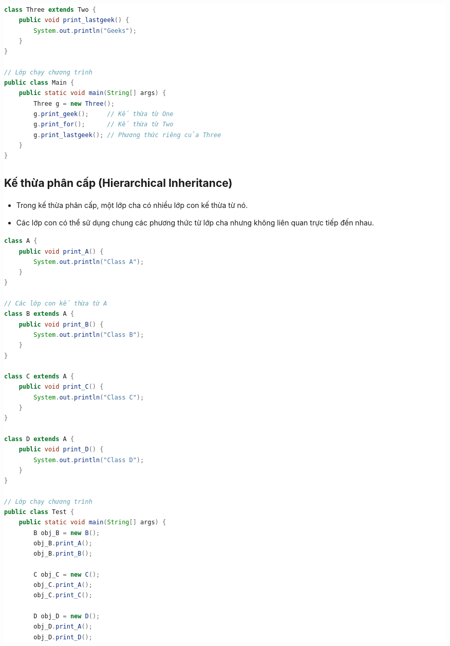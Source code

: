```java
class Three extends Two {
    public void print_lastgeek() {
        System.out.println("Geeks");
    }
}

// Lớp chạy chương trình
public class Main {
    public static void main(String[] args) {
        Three g = new Three();
        g.print_geek();     // Kế thừa từ One
        g.print_for();      // Kế thừa từ Two
        g.print_lastgeek(); // Phương thức riêng của Three
    }
}
```

## Kế thừa phân cấp (Hierarchical Inheritance)
- Trong kế thừa phân cấp, một lớp cha có nhiều lớp con kế thừa từ nó.

- Các lớp con có thể sử dụng chung các phương thức từ lớp cha nhưng không liên quan trực tiếp đến nhau.

```java
class A {
    public void print_A() {
        System.out.println("Class A");
    }
}

// Các lớp con kế thừa từ A
class B extends A {
    public void print_B() {
        System.out.println("Class B");
    }
}

class C extends A {
    public void print_C() {
        System.out.println("Class C");
    }
}

class D extends A {
    public void print_D() {
        System.out.println("Class D");
    }
}

// Lớp chạy chương trình
public class Test {
    public static void main(String[] args) {
        B obj_B = new B();
        obj_B.print_A();
        obj_B.print_B();

        C obj_C = new C();
        obj_C.print_A();
        obj_C.print_C();

        D obj_D = new D();
        obj_D.print_A();
        obj_D.print_D();
```